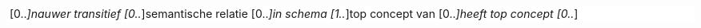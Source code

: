 <text fill="#000000" font-family="sans-serif" font-size="13" lengthAdjust="spacing" textLength="4" x="674" y="753.7622"> </text><text fill="#000000" font-family="sans-serif" font-size="13" lengthAdjust="spacing" textLength="33" x="678" y="753.7622">[0..*]</text><text fill="#000000" font-family="sans-serif" font-size="13" lengthAdjust="spacing" textLength="48" x="626" y="768.895">nauwer</text><text fill="#000000" font-family="sans-serif" font-size="13" lengthAdjust="spacing" textLength="4" x="674" y="768.895"> </text><text fill="#000000" font-family="sans-serif" font-size="13" lengthAdjust="spacing" textLength="57" x="678" y="768.895">transitief</text><text fill="#000000" font-family="sans-serif" font-size="13" lengthAdjust="spacing" textLength="4" x="735" y="768.895"> </text><text fill="#000000" font-family="sans-serif" font-size="13" lengthAdjust="spacing" textLength="33" x="739" y="768.895">[0..*]</text><text fill="#000000" font-family="sans-serif" font-size="13" lengthAdjust="spacing" textLength="82" x="626" y="784.0278">semantische</text><text fill="#000000" font-family="sans-serif" font-size="13" lengthAdjust="spacing" textLength="4" x="708" y="784.0278"> </text><text fill="#000000" font-family="sans-serif" font-size="13" lengthAdjust="spacing" textLength="40" x="712" y="784.0278">relatie</text><text fill="#000000" font-family="sans-serif" font-size="13" lengthAdjust="spacing" textLength="4" x="752" y="784.0278"> </text><text fill="#000000" font-family="sans-serif" font-size="13" lengthAdjust="spacing" textLength="33" x="756" y="784.0278">[0..*]</text></g><g id="link_skos_Concept_skos_ConceptScheme"><path codeLine="37" d="M264.887,777.536 C246.675,793.463 230.634,811.906 219.5,833 C207.71,855.337 206.377,881.307 210.033,906.326 " fill="none" id="skos_Concept-to-skos_ConceptScheme" style="stroke:#454645;stroke-width:1.0;"/><polygon fill="#454645" points="210.83,911.316,213.3635,901.7986,210.043,906.3783,205.4633,903.0578,210.83,911.316" style="stroke:#454645;stroke-width:1.0;"/><polygon fill="#000000" points="222.5407,853.7329,228.789,846.5629,223.3812,844.2596,222.5407,853.7329" style="stroke:#000000;stroke-width:1.0;"/><text fill="#000000" font-family="sans-serif" font-size="13" lengthAdjust="spacing" textLength="11" x="233.5" y="846.0669">in</text><text fill="#000000" font-family="sans-serif" font-size="13" lengthAdjust="spacing" textLength="4" x="244.5" y="846.0669"> </text><text fill="#000000" font-family="sans-serif" font-size="13" lengthAdjust="spacing" textLength="51" x="248.5" y="846.0669">schema</text><text fill="#000000" font-family="sans-serif" font-size="13" lengthAdjust="spacing" textLength="4" x="299.5" y="846.0669"> </text><text fill="#000000" font-family="sans-serif" font-size="13" lengthAdjust="spacing" textLength="33" x="303.5" y="846.0669">[1..*]</text><text fill="#000000" font-family="sans-serif" font-size="13" lengthAdjust="spacing" textLength="21" x="233.5" y="861.1997">top</text><text fill="#000000" font-family="sans-serif" font-size="13" lengthAdjust="spacing" textLength="4" x="254.5" y="861.1997"> </text><text fill="#000000" font-family="sans-serif" font-size="13" lengthAdjust="spacing" textLength="51" x="258.5" y="861.1997">concept</text><text fill="#000000" font-family="sans-serif" font-size="13" lengthAdjust="spacing" textLength="4" x="309.5" y="861.1997"> </text><text fill="#000000" font-family="sans-serif" font-size="13" lengthAdjust="spacing" textLength="24" x="313.5" y="861.1997">van</text><text fill="#000000" font-family="sans-serif" font-size="13" lengthAdjust="spacing" textLength="4" x="337.5" y="861.1997"> </text><text fill="#000000" font-family="sans-serif" font-size="13" lengthAdjust="spacing" textLength="33" x="341.5" y="861.1997">[0..*]</text></g><g id="link_skos_ConceptScheme_skos_Concept"><path codeLine="53" d="M348.96,911.295 C360.49,896.621 371.1,881.012 379.5,865 C388.733,847.401 395.799,827.634 401.203,808.006 " fill="none" id="skos_ConceptScheme-to-skos_Concept" style="stroke:#454645;stroke-width:1.0;"/><polygon fill="#454645" points="402.541,803.021,396.3451,810.6768,401.2451,807.8502,404.0718,812.7502,402.541,803.021" style="stroke:#454645;stroke-width:1.0;"/><polygon fill="#000000" points="400.7567,844.6047,394.0517,851.3496,399.2968,854.0025,400.7567,844.6047" style="stroke:#000000;stroke-width:1.0;"/><text fill="#000000" font-family="sans-serif" font-size="13" lengthAdjust="spacing" textLength="34" x="407.5" y="853.5669">heeft</text><text fill="#000000" font-family="sans-serif" font-size="13" lengthAdjust="spacing" textLength="4" x="441.5" y="853.5669"> </text><text fill="#000000" font-family="sans-serif" font-size="13" lengthAdjust="spacing" textLength="21" x="445.5" y="853.5669">top</text><text fill="#000000" font-family="sans-serif" font-size="13" lengthAdjust="spacing" textLength="4" x="466.5" y="853.5669"> </text><text fill="#000000" font-family="sans-serif" font-size="13" lengthAdjust="spacing" textLength="51" x="470.5" y="853.5669">concept</text><text fill="#000000" font-family="sans-serif" font-size="13" lengthAdjust="spacing" textLength="4" x="521.5" y="853.5669"> </text><text fill="#000000" font-family="sans-serif" font-size="13" lengthAdjust="spacing" textLength="33" x="525.5" y="853.5669">[0..*]</text></g><g id="link_skos_Concept_skosxl_Label"><path codeLine="38" d="M545.069,803.026 C553.257,812.663 560.864,822.694 567.5,833 C578.688,850.375 587.853,870.134 595.305,889.98 " fill="none" id="skos_Concept-to-skosxl_Label" style="stroke:#454645;stroke-width:1.0;"/><polygon fill="#454645" points="597.064,894.754,597.7057,884.9261,595.3353,890.0623,590.1991,887.6919,597.064,894.754" style="stroke:#454645;stroke-width:1.0;"/><polygon fill="#000000" points="592.0012,853.3958,590.0212,844.0936,584.9317,847.034,592.0012,853.3958" style="stroke:#000000;stroke-width:1.0;"/>